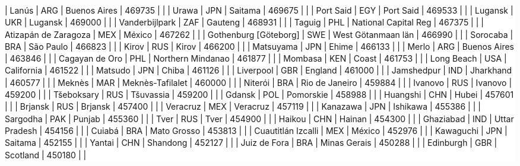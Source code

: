 | Lanús | ARG | Buenos Aires | 469735 |  |
| Urawa | JPN | Saitama | 469675 |  |
| Port Said | EGY | Port Said | 469533 |  |
| Lugansk | UKR | Lugansk | 469000 |  |
| Vanderbijlpark | ZAF | Gauteng | 468931 |  |
| Taguig | PHL | National Capital Reg | 467375 |  |
| Atizapán de Zaragoza | MEX | México | 467262 |  |
| Gothenburg [Göteborg] | SWE | West Götanmaan län | 466990 |  |
| Sorocaba | BRA | São Paulo | 466823 |  |
| Kirov | RUS | Kirov | 466200 |  |
| Matsuyama | JPN | Ehime | 466133 |  |
| Merlo | ARG | Buenos Aires | 463846 |  |
| Cagayan de Oro | PHL | Northern Mindanao | 461877 |  |
| Mombasa | KEN | Coast | 461753 |  |
| Long Beach | USA | California | 461522 |  |
| Matsudo | JPN | Chiba | 461126 |  |
| Liverpool | GBR | England | 461000 |  |
| Jamshedpur | IND | Jharkhand | 460577 |  |
| Meknès | MAR | Meknès-Tafilalet | 460000 |  |
| Niterói | BRA | Rio de Janeiro | 459884 |  |
| Ivanovo | RUS | Ivanovo | 459200 |  |
| Tšeboksary | RUS | Tšuvassia | 459200 |  |
| Gdansk | POL | Pomorskie | 458988 |  |
| Huangshi | CHN | Hubei | 457601 |  |
| Brjansk | RUS | Brjansk | 457400 |  |
| Veracruz | MEX | Veracruz | 457119 |  |
| Kanazawa | JPN | Ishikawa | 455386 |  |
| Sargodha | PAK | Punjab | 455360 |  |
| Tver | RUS | Tver | 454900 |  |
| Haikou | CHN | Hainan | 454300 |  |
| Ghaziabad | IND | Uttar Pradesh | 454156 |  |
| Cuiabá | BRA | Mato Grosso | 453813 |  |
| Cuautitlán Izcalli | MEX | México | 452976 |  |
| Kawaguchi | JPN | Saitama | 452155 |  |
| Yantai | CHN | Shandong | 452127 |  |
| Juiz de Fora | BRA | Minas Gerais | 450288 |  |
| Edinburgh | GBR | Scotland | 450180 |  |